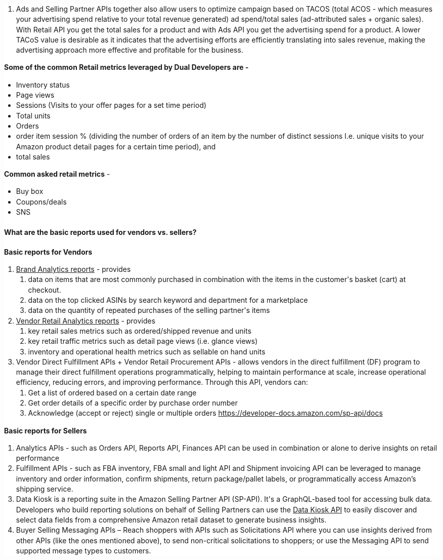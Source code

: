 
1. Ads and Selling Partner APIs together also allow users to optimize campaign based on TACOS (total ACOS - which measures your advertising spend relative to your total revenue generated) ad spend/total sales (ad-attributed sales + organic sales). With Retail API you get the total sales for a product and with Ads API you get the advertising spend for a product. A lower TACoS value is desirable as it indicates that the advertising efforts are efficiently translating into sales revenue, making the advertising approach more effective and profitable for the business.


**Some of the common Retail metrics leveraged by Dual Developers are -**

* Inventory status
* Page views
* Sessions (Visits to your offer pages for a set time period)
* Total units
* Orders
* order item session % (dividing the number of orders of an item by the number of distinct sessions I.e. unique visits to your Amazon product detail pages for a certain time period), and 
* total sales

**Common asked retail metrics** - 

* Buy box
* Coupons/deals
* SNS



#### What are the basic reports used for vendors vs. sellers?

**Basic reports for Vendors**

1. [Brand Analytics reports](https://developer-docs.amazon.com/sp-api/docs/report-type-values#brand-analytics-reports) - provides 
    1. data on items that are most commonly purchased in combination with the items in the customer's basket (cart) at checkout.
    2. data on the top clicked ASINs by search keyword and department for a marketplace
    3. data on the quantity of repeated purchases of the selling partner's items
2. [Vendor Retail Analytics reports](https://developer-docs.amazon.com/sp-api/docs/report-type-values#vendor-retail-analytics-reports) - provides
    1. key retail sales metrics such as ordered/shipped revenue and units
    2.  key retail traffic metrics such as detail page views (i.e. glance views)
    3. inventory and operational health metrics such as sellable on hand units 
3. Vendor Direct Fulfillment APIs + Vendor Retail Procurement APIs - allows vendors in the direct fulfillment (DF) program to manage their direct fulfillment operations programmatically, helping to maintain performance at scale, increase operational efficiency, reducing errors, and improving performance. Through this API, vendors can: 
    1. Get a list of ordered based on a certain date range
    2. Get order details of a specific order by purchase order number
    3. Acknowledge (accept or reject) single or multiple orders  https://developer-docs.amazon.com/sp-api/docs

**Basic reports for Sellers**

1. Analytics APIs - such as Orders API, Reports API, Finances API can be used in combination or alone to derive insights on retail performance
2. Fulfillment APIs - such as FBA inventory, FBA small and light API and Shipment invoicing API can be leveraged to manage inventory and order information, confirm shipments, return package/pallet labels, or programmatically access Amazon’s shipping service. 
3. Data Kiosk is a reporting suite in the Amazon Selling Partner API (SP-API). It's a GraphQL-based tool for accessing bulk data. Developers who build reporting solutions on behalf of Selling Partners can use the [Data Kiosk API](https://developer-docs.amazon.com/sp-api/v0/docs/data-kiosk-api-v2023-11-15-reference) to easily discover and select data fields from a comprehensive Amazon retail dataset to generate business insights.
4. Buyer Selling Messaging APIs – Reach shoppers with APIs such as Solicitations API where you can use insights derived from other APIs (like the ones mentioned above), to send non-critical solicitations to shoppers; or use the Messaging API to send supported message types to customers. 
